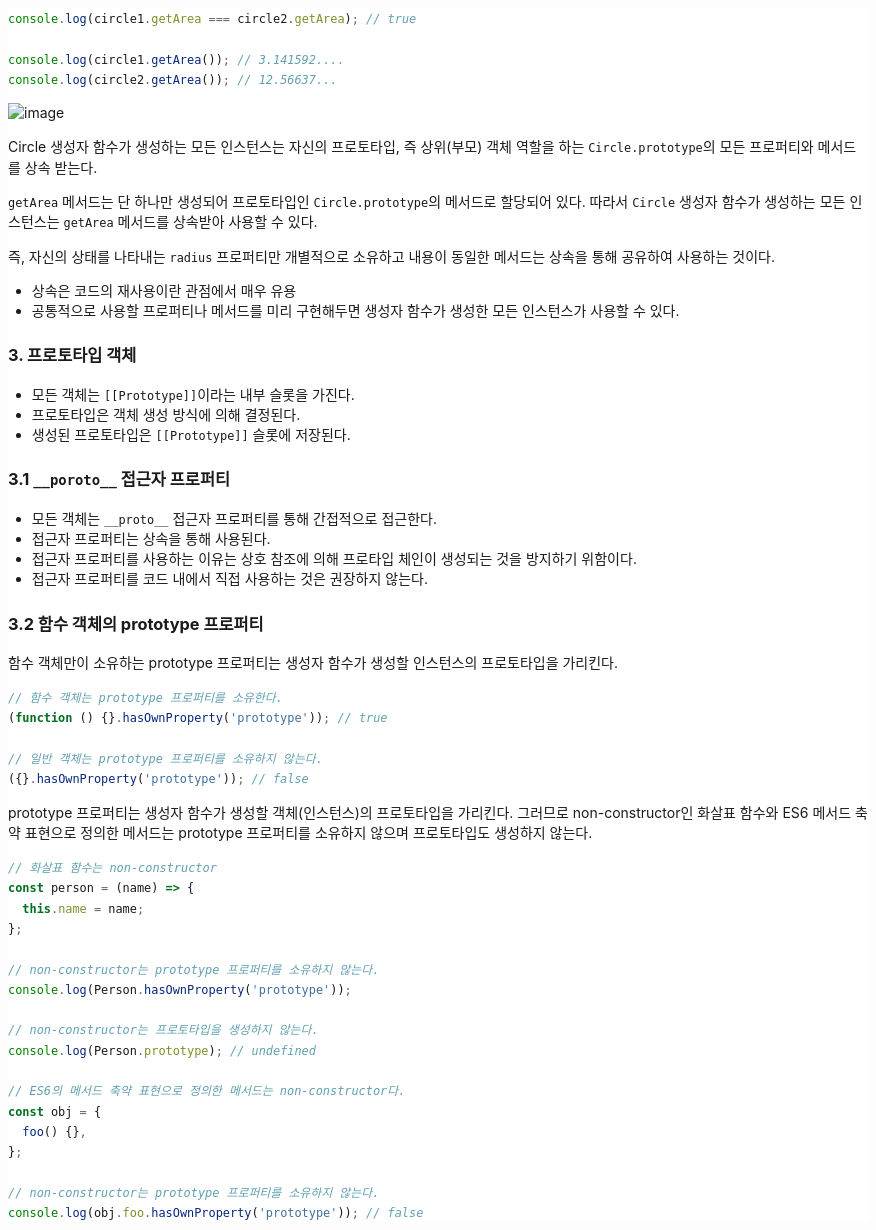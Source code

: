 ```js
console.log(circle1.getArea === circle2.getArea); // true

console.log(circle1.getArea()); // 3.141592....
console.log(circle2.getArea()); // 12.56637...
```

![image](https://user-images.githubusercontent.com/48381447/232309477-81eeebb2-4e89-4bd6-9016-6f3a207b8869.png)

Circle 생성자 함수가 생성하는 모든 인스턴스는 자신의 프로토타입, 즉 상위(부모) 객체 역할을 하는 `Circle.prototype`의 모든 프로퍼티와 메서드를 상속 받는다.

`getArea` 메서드는 단 하나만 생성되어 프로토타입인 `Circle.prototype`의 메서드로 할당되어 있다. 따라서 `Circle` 생성자 함수가 생성하는 모든 인스턴스는 `getArea` 메서드를 상속받아 사용할 수 있다.

즉, 자신의 상태를 나타내는 `radius` 프로퍼티만 개별적으로 소유하고 내용이 동일한 메서드는 상속을 통해 공유하여 사용하는 것이다.

- 상속은 코드의 재사용이란 관점에서 매우 유용
- 공통적으로 사용할 프로퍼티나 메서드를 미리 구현해두면 생성자 함수가 생성한 모든 인스턴스가 사용할 수 있다.

### 3. 프로토타입 객체

- 모든 객체는 `[[Prototype]]`이라는 내부 슬롯을 가진다.
- 프로토타입은 객체 생성 방식에 의해 결정된다.
- 생성된 프로토타입은 `[[Prototype]]` 슬롯에 저장된다.

### 3.1 `__poroto__` 접근자 프로퍼티

- 모든 객체는 `__proto__` 접근자 프로퍼티를 통해 간접적으로 접근한다.
- 접근자 프로퍼티는 상속을 통해 사용된다.
- 접근자 프로퍼티를 사용하는 이유는 상호 참조에 의해 프로타입 체인이 생성되는 것을 방지하기 위함이다.
- 접근자 프로퍼티를 코드 내에서 직접 사용하는 것은 권장하지 않는다.

### 3.2 함수 객체의 prototype 프로퍼티

함수 객체만이 소유하는 prototype 프로퍼티는 생성자 함수가 생성할 인스턴스의 프로토타입을 가리킨다.

```js
// 함수 객체는 prototype 프로퍼티를 소유한다.
(function () {}.hasOwnProperty('prototype')); // true

// 일반 객체는 prototype 프로퍼티를 소유하지 않는다.
({}.hasOwnProperty('prototype')); // false
```

prototype 프로퍼티는 생성자 함수가 생성할 객체(인스턴스)의 프로토타입을 가리킨다. 그러므로 non-constructor인 화살표 함수와 ES6 메서드 축약 표현으로 정의한 메서드는 prototype 프로퍼티를 소유하지 않으며 프로토타입도 생성하지 않는다.

```js
// 화살표 함수는 non-constructor
const person = (name) => {
  this.name = name;
};

// non-constructor는 prototype 프로퍼티를 소유하지 않는다.
console.log(Person.hasOwnProperty('prototype'));

// non-constructor는 프로토타입을 생성하지 않는다.
console.log(Person.prototype); // undefined

// ES6의 메서드 축약 표현으로 정의한 메서드는 non-constructor다.
const obj = {
  foo() {},
};

// non-constructor는 prototype 프로퍼티를 소유하지 않는다.
console.log(obj.foo.hasOwnProperty('prototype')); // false

```
